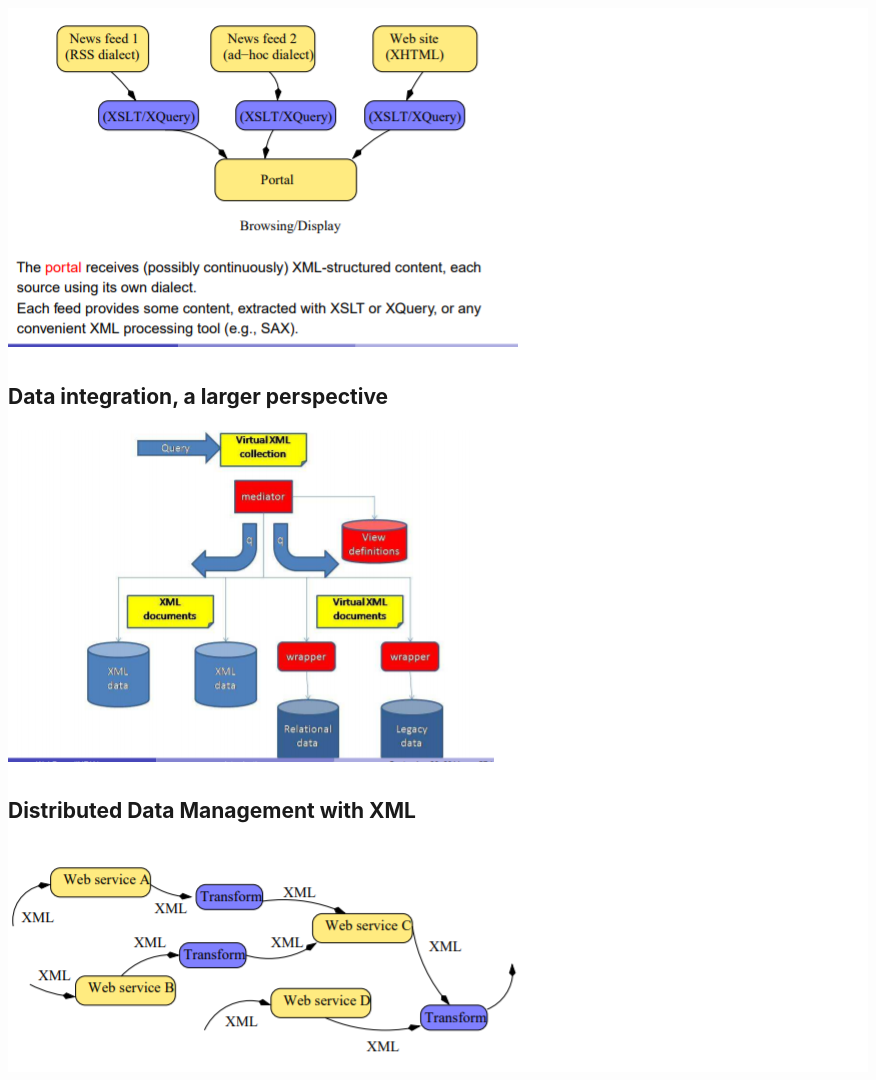 ![picture 8](images/73190da10651f3cc80f37eeda336baa338aca5c21b78b12cf5abc47877f67c7b.png)  

## Data integration, a larger perspective
![picture 9](images/a4a02932ed627003d6589096213dbc0cefe7f04c2d147515aafb17567e6a28a7.png)  

## Distributed Data Management with XML
![picture 10](images/0c67a25856733d67497df51ff6c90ec29a03472cf5db9837141af919d9a6e5c5.png)  

